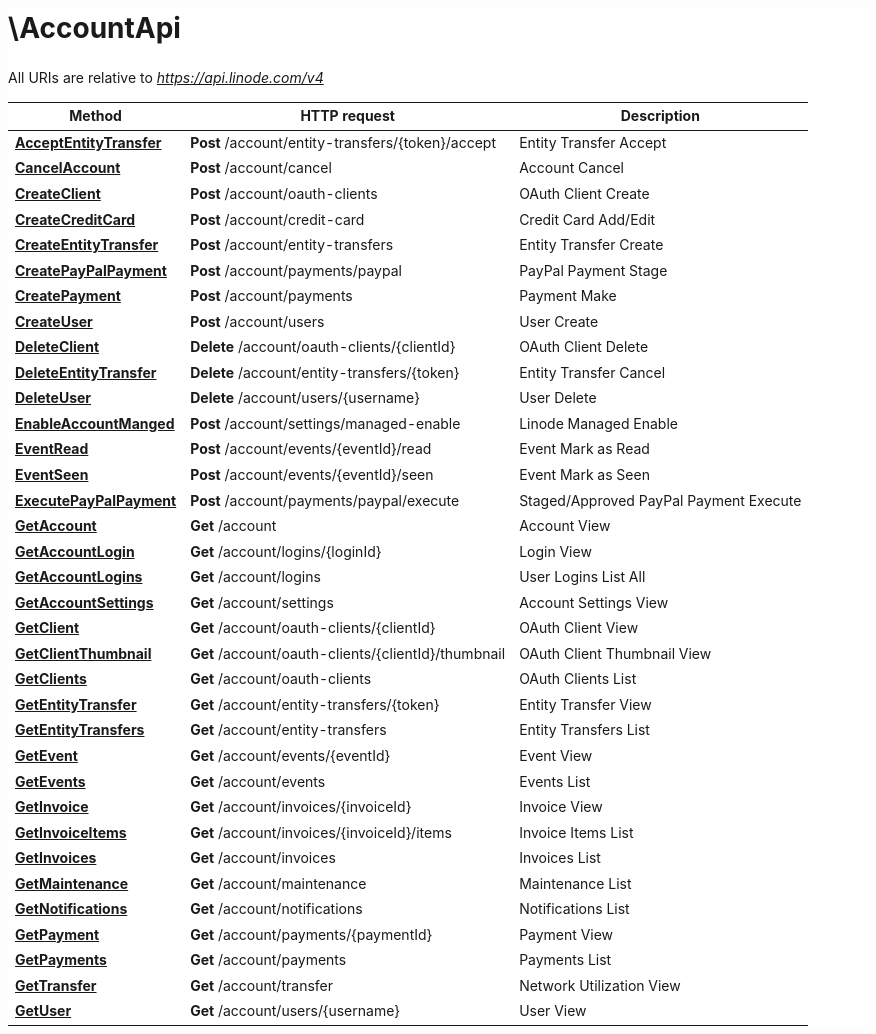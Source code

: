 # \AccountApi

All URIs are relative to *https://api.linode.com/v4*

Method | HTTP request | Description
------------- | ------------- | -------------
[**AcceptEntityTransfer**](AccountApi.md#AcceptEntityTransfer) | **Post** /account/entity-transfers/{token}/accept | Entity Transfer Accept
[**CancelAccount**](AccountApi.md#CancelAccount) | **Post** /account/cancel | Account Cancel
[**CreateClient**](AccountApi.md#CreateClient) | **Post** /account/oauth-clients | OAuth Client Create
[**CreateCreditCard**](AccountApi.md#CreateCreditCard) | **Post** /account/credit-card | Credit Card Add/Edit
[**CreateEntityTransfer**](AccountApi.md#CreateEntityTransfer) | **Post** /account/entity-transfers | Entity Transfer Create
[**CreatePayPalPayment**](AccountApi.md#CreatePayPalPayment) | **Post** /account/payments/paypal | PayPal Payment Stage
[**CreatePayment**](AccountApi.md#CreatePayment) | **Post** /account/payments | Payment Make
[**CreateUser**](AccountApi.md#CreateUser) | **Post** /account/users | User Create
[**DeleteClient**](AccountApi.md#DeleteClient) | **Delete** /account/oauth-clients/{clientId} | OAuth Client Delete
[**DeleteEntityTransfer**](AccountApi.md#DeleteEntityTransfer) | **Delete** /account/entity-transfers/{token} | Entity Transfer Cancel
[**DeleteUser**](AccountApi.md#DeleteUser) | **Delete** /account/users/{username} | User Delete
[**EnableAccountManged**](AccountApi.md#EnableAccountManged) | **Post** /account/settings/managed-enable | Linode Managed Enable
[**EventRead**](AccountApi.md#EventRead) | **Post** /account/events/{eventId}/read | Event Mark as Read
[**EventSeen**](AccountApi.md#EventSeen) | **Post** /account/events/{eventId}/seen | Event Mark as Seen
[**ExecutePayPalPayment**](AccountApi.md#ExecutePayPalPayment) | **Post** /account/payments/paypal/execute | Staged/Approved PayPal Payment Execute
[**GetAccount**](AccountApi.md#GetAccount) | **Get** /account | Account View
[**GetAccountLogin**](AccountApi.md#GetAccountLogin) | **Get** /account/logins/{loginId} | Login View
[**GetAccountLogins**](AccountApi.md#GetAccountLogins) | **Get** /account/logins | User Logins List All
[**GetAccountSettings**](AccountApi.md#GetAccountSettings) | **Get** /account/settings | Account Settings View
[**GetClient**](AccountApi.md#GetClient) | **Get** /account/oauth-clients/{clientId} | OAuth Client View
[**GetClientThumbnail**](AccountApi.md#GetClientThumbnail) | **Get** /account/oauth-clients/{clientId}/thumbnail | OAuth Client Thumbnail View
[**GetClients**](AccountApi.md#GetClients) | **Get** /account/oauth-clients | OAuth Clients List
[**GetEntityTransfer**](AccountApi.md#GetEntityTransfer) | **Get** /account/entity-transfers/{token} | Entity Transfer View
[**GetEntityTransfers**](AccountApi.md#GetEntityTransfers) | **Get** /account/entity-transfers | Entity Transfers List
[**GetEvent**](AccountApi.md#GetEvent) | **Get** /account/events/{eventId} | Event View
[**GetEvents**](AccountApi.md#GetEvents) | **Get** /account/events | Events List
[**GetInvoice**](AccountApi.md#GetInvoice) | **Get** /account/invoices/{invoiceId} | Invoice View
[**GetInvoiceItems**](AccountApi.md#GetInvoiceItems) | **Get** /account/invoices/{invoiceId}/items | Invoice Items List
[**GetInvoices**](AccountApi.md#GetInvoices) | **Get** /account/invoices | Invoices List
[**GetMaintenance**](AccountApi.md#GetMaintenance) | **Get** /account/maintenance | Maintenance List
[**GetNotifications**](AccountApi.md#GetNotifications) | **Get** /account/notifications | Notifications List
[**GetPayment**](AccountApi.md#GetPayment) | **Get** /account/payments/{paymentId} | Payment View
[**GetPayments**](AccountApi.md#GetPayments) | **Get** /account/payments | Payments List
[**GetTransfer**](AccountApi.md#GetTransfer) | **Get** /account/transfer | Network Utilization View
[**GetUser**](AccountApi.md#GetUser) | **Get** /account/users/{username} | User View